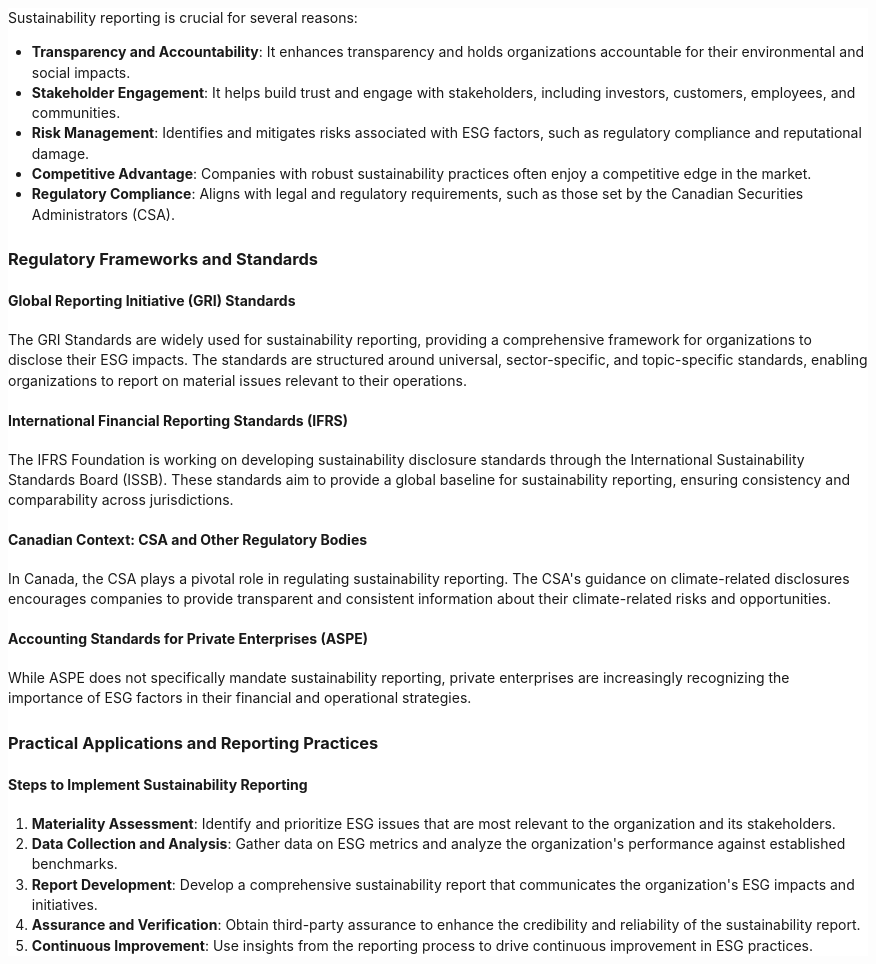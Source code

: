 Sustainability reporting is crucial for several reasons:

- **Transparency and Accountability**: It enhances transparency and holds organizations accountable for their environmental and social impacts.
- **Stakeholder Engagement**: It helps build trust and engage with stakeholders, including investors, customers, employees, and communities.
- **Risk Management**: Identifies and mitigates risks associated with ESG factors, such as regulatory compliance and reputational damage.
- **Competitive Advantage**: Companies with robust sustainability practices often enjoy a competitive edge in the market.
- **Regulatory Compliance**: Aligns with legal and regulatory requirements, such as those set by the Canadian Securities Administrators (CSA).

### Regulatory Frameworks and Standards

#### Global Reporting Initiative (GRI) Standards

The GRI Standards are widely used for sustainability reporting, providing a comprehensive framework for organizations to disclose their ESG impacts. The standards are structured around universal, sector-specific, and topic-specific standards, enabling organizations to report on material issues relevant to their operations.

#### International Financial Reporting Standards (IFRS)

The IFRS Foundation is working on developing sustainability disclosure standards through the International Sustainability Standards Board (ISSB). These standards aim to provide a global baseline for sustainability reporting, ensuring consistency and comparability across jurisdictions.

#### Canadian Context: CSA and Other Regulatory Bodies

In Canada, the CSA plays a pivotal role in regulating sustainability reporting. The CSA's guidance on climate-related disclosures encourages companies to provide transparent and consistent information about their climate-related risks and opportunities.

#### Accounting Standards for Private Enterprises (ASPE)

While ASPE does not specifically mandate sustainability reporting, private enterprises are increasingly recognizing the importance of ESG factors in their financial and operational strategies.

### Practical Applications and Reporting Practices

#### Steps to Implement Sustainability Reporting

1. **Materiality Assessment**: Identify and prioritize ESG issues that are most relevant to the organization and its stakeholders.
2. **Data Collection and Analysis**: Gather data on ESG metrics and analyze the organization's performance against established benchmarks.
3. **Report Development**: Develop a comprehensive sustainability report that communicates the organization's ESG impacts and initiatives.
4. **Assurance and Verification**: Obtain third-party assurance to enhance the credibility and reliability of the sustainability report.
5. **Continuous Improvement**: Use insights from the reporting process to drive continuous improvement in ESG practices.
